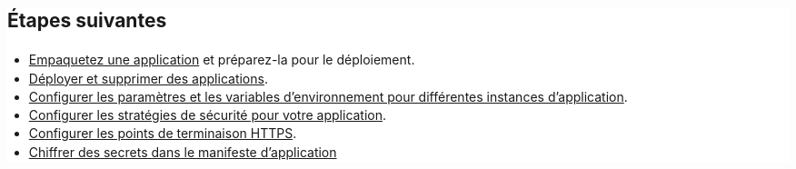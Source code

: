 







## <a name="next-steps"></a>Étapes suivantes
- [Empaquetez une application](service-fabric-package-apps.md) et préparez-la pour le déploiement.
- [Déployer et supprimer des applications](service-fabric-deploy-remove-applications.md).
- [Configurer les paramètres et les variables d’environnement pour différentes instances d’application](service-fabric-manage-multiple-environment-app-configuration.md).
- [Configurer les stratégies de sécurité pour votre application](service-fabric-application-runas-security.md).
- [Configurer les points de terminaison HTTPS](service-fabric-service-manifest-resources.md#example-specifying-an-https-endpoint-for-your-service).
- [Chiffrer des secrets dans le manifeste d’application](service-fabric-application-secret-management.md)


[appmodel-diagram]: ./media/service-fabric-application-model/application-model.png
[cluster-imagestore-apptypes]: ./media/service-fabric-application-model/cluster-imagestore-apptypes.png
[cluster-application-instances]: media/service-fabric-application-model/cluster-application-instances.png
